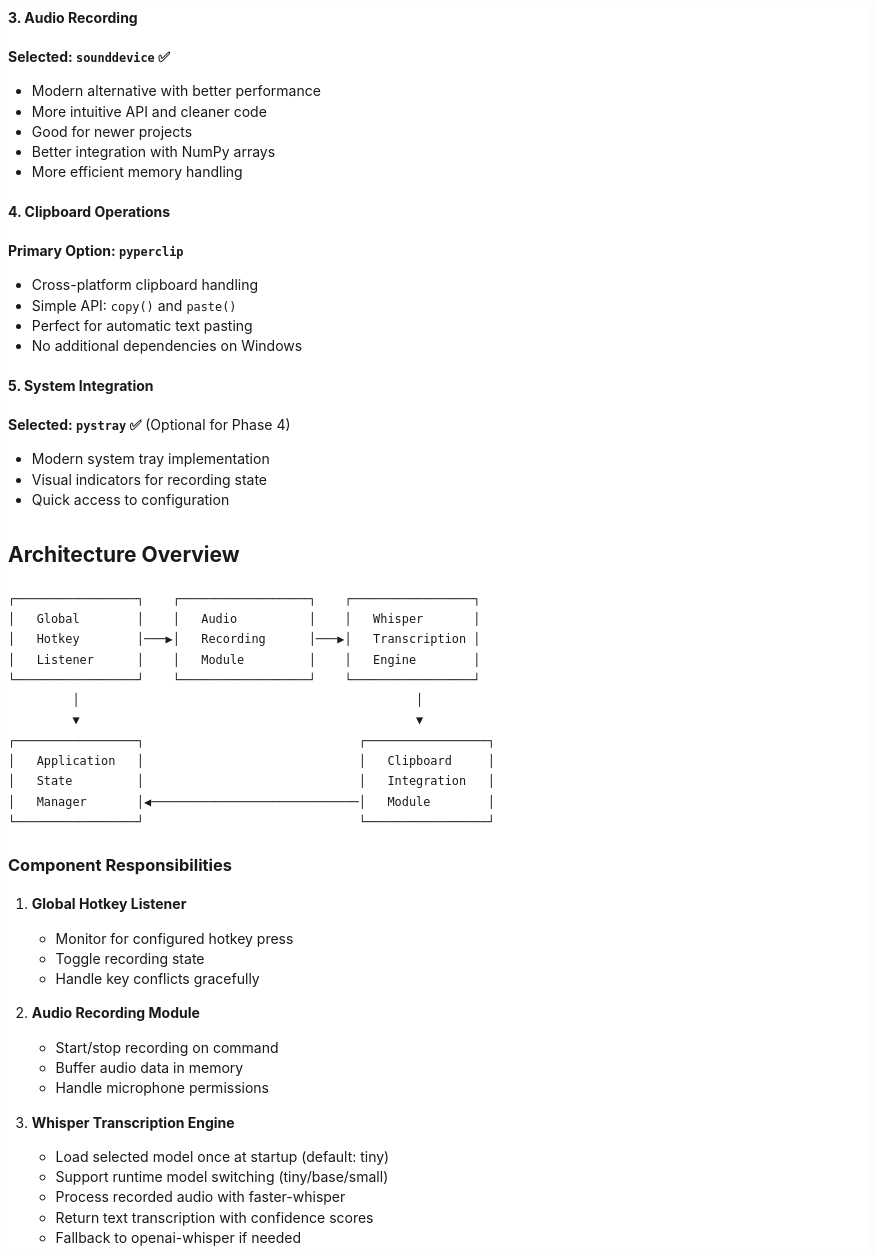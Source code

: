 #### 3. Audio Recording
**Selected: `sounddevice` ✅**
- Modern alternative with better performance
- More intuitive API and cleaner code
- Good for newer projects
- Better integration with NumPy arrays
- More efficient memory handling

#### 4. Clipboard Operations
**Primary Option: `pyperclip`**
- Cross-platform clipboard handling
- Simple API: `copy()` and `paste()`
- Perfect for automatic text pasting
- No additional dependencies on Windows

#### 5. System Integration
**Selected: `pystray` ✅** (Optional for Phase 4)
- Modern system tray implementation
- Visual indicators for recording state
- Quick access to configuration

## Architecture Overview

```
┌─────────────────┐    ┌──────────────────┐    ┌─────────────────┐
│   Global        │    │   Audio          │    │   Whisper       │
│   Hotkey        │───▶│   Recording      │───▶│   Transcription │
│   Listener      │    │   Module         │    │   Engine        │
└─────────────────┘    └──────────────────┘    └─────────────────┘
         │                                               │
         ▼                                               ▼
┌─────────────────┐                              ┌─────────────────┐
│   Application   │                              │   Clipboard     │
│   State         │                              │   Integration   │
│   Manager       │◀─────────────────────────────│   Module        │
└─────────────────┘                              └─────────────────┘
```

### Component Responsibilities

1. **Global Hotkey Listener**
   - Monitor for configured hotkey press
   - Toggle recording state
   - Handle key conflicts gracefully

2. **Audio Recording Module**
   - Start/stop recording on command
   - Buffer audio data in memory
   - Handle microphone permissions

3. **Whisper Transcription Engine**
   - Load selected model once at startup (default: tiny)
   - Support runtime model switching (tiny/base/small)
   - Process recorded audio with faster-whisper
   - Return text transcription with confidence scores
   - Fallback to openai-whisper if needed
